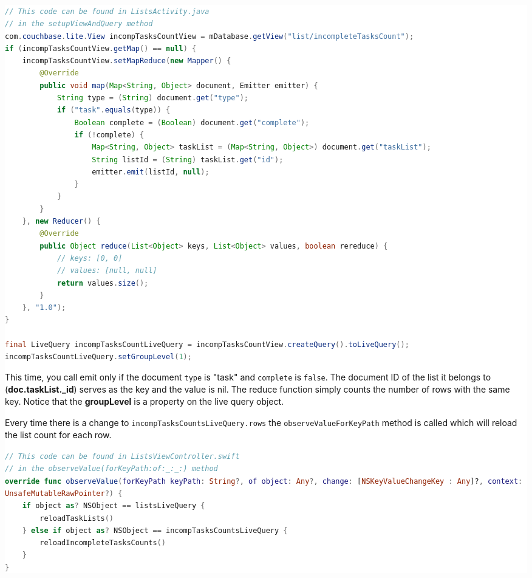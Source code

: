 <block class="android" />

```java
// This code can be found in ListsActivity.java
// in the setupViewAndQuery method
com.couchbase.lite.View incompTasksCountView = mDatabase.getView("list/incompleteTasksCount");
if (incompTasksCountView.getMap() == null) {
    incompTasksCountView.setMapReduce(new Mapper() {
        @Override
        public void map(Map<String, Object> document, Emitter emitter) {
            String type = (String) document.get("type");
            if ("task".equals(type)) {
                Boolean complete = (Boolean) document.get("complete");
                if (!complete) {
                    Map<String, Object> taskList = (Map<String, Object>) document.get("taskList");
                    String listId = (String) taskList.get("id");
                    emitter.emit(listId, null);
                }
            }
        }
    }, new Reducer() {
        @Override
        public Object reduce(List<Object> keys, List<Object> values, boolean rereduce) {
            // keys: [0, 0]
            // values: [null, null]
            return values.size();
        }
    }, "1.0");
}

final LiveQuery incompTasksCountLiveQuery = incompTasksCountView.createQuery().toLiveQuery();
incompTasksCountLiveQuery.setGroupLevel(1);
```

<block class="all" />

This time, you call emit only if the document `type` is "task" and `complete` is `false`. The document ID of the list it belongs to (**doc.taskList._id**) serves as the key and the value is nil. The reduce function simply counts the number of rows with the same key. Notice that the **groupLevel** is a property on the live query object.

Every time there is a change to `incompTasksCountsLiveQuery.rows` the `observeValueForKeyPath` method is called which will reload the list count for each row.

<block class="ios" />

```swift
// This code can be found in ListsViewController.swift
// in the observeValue(forKeyPath:of:_:_:) method
override func observeValue(forKeyPath keyPath: String?, of object: Any?, change: [NSKeyValueChangeKey : Any]?, context: UnsafeMutableRawPointer?) {
    if object as? NSObject == listsLiveQuery {
        reloadTaskLists()
    } else if object as? NSObject == incompTasksCountsLiveQuery {
        reloadIncompleteTasksCounts()
    }
}
```


[//]: # "COMMON ACROSS LESSONS"
[//]: # "COMMON ACROSS LESSONS"